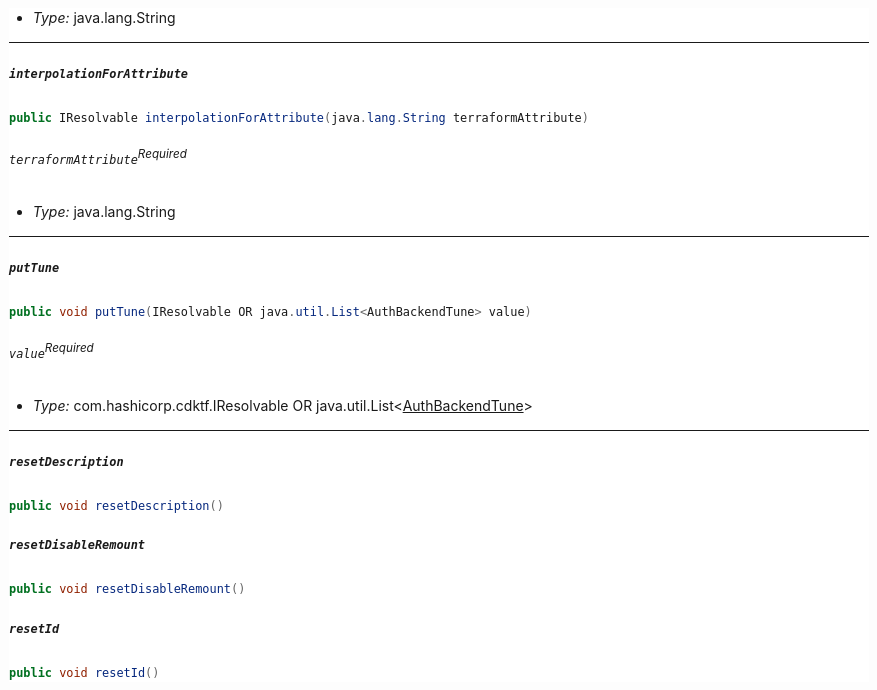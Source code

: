 - *Type:* java.lang.String

---

##### `interpolationForAttribute` <a name="interpolationForAttribute" id="@cdktf/provider-vault.authBackend.AuthBackend.interpolationForAttribute"></a>

```java
public IResolvable interpolationForAttribute(java.lang.String terraformAttribute)
```

###### `terraformAttribute`<sup>Required</sup> <a name="terraformAttribute" id="@cdktf/provider-vault.authBackend.AuthBackend.interpolationForAttribute.parameter.terraformAttribute"></a>

- *Type:* java.lang.String

---

##### `putTune` <a name="putTune" id="@cdktf/provider-vault.authBackend.AuthBackend.putTune"></a>

```java
public void putTune(IResolvable OR java.util.List<AuthBackendTune> value)
```

###### `value`<sup>Required</sup> <a name="value" id="@cdktf/provider-vault.authBackend.AuthBackend.putTune.parameter.value"></a>

- *Type:* com.hashicorp.cdktf.IResolvable OR java.util.List<<a href="#@cdktf/provider-vault.authBackend.AuthBackendTune">AuthBackendTune</a>>

---

##### `resetDescription` <a name="resetDescription" id="@cdktf/provider-vault.authBackend.AuthBackend.resetDescription"></a>

```java
public void resetDescription()
```

##### `resetDisableRemount` <a name="resetDisableRemount" id="@cdktf/provider-vault.authBackend.AuthBackend.resetDisableRemount"></a>

```java
public void resetDisableRemount()
```

##### `resetId` <a name="resetId" id="@cdktf/provider-vault.authBackend.AuthBackend.resetId"></a>

```java
public void resetId()
```

